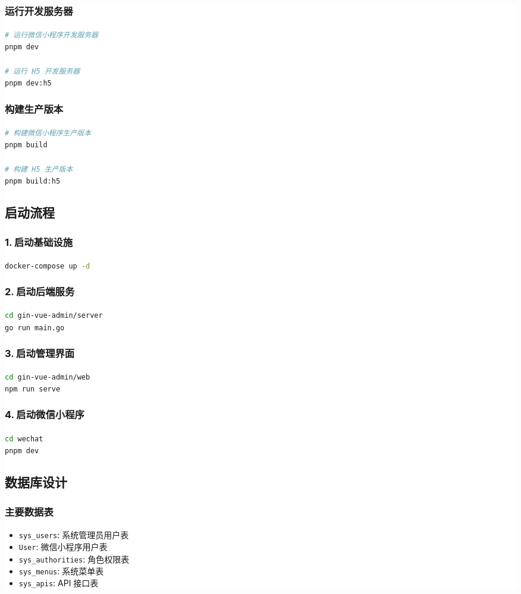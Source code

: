 ### 运行开发服务器

```bash
# 运行微信小程序开发服务器
pnpm dev

# 运行 H5 开发服务器
pnpm dev:h5
```

### 构建生产版本

```bash
# 构建微信小程序生产版本
pnpm build

# 构建 H5 生产版本
pnpm build:h5
```

## 启动流程

### 1. 启动基础设施
```bash
docker-compose up -d
```

### 2. 启动后端服务
```bash
cd gin-vue-admin/server
go run main.go
```

### 3. 启动管理界面
```bash
cd gin-vue-admin/web
npm run serve
```

### 4. 启动微信小程序
```bash
cd wechat
pnpm dev
```

## 数据库设计

### 主要数据表
- `sys_users`: 系统管理员用户表
- `User`: 微信小程序用户表
- `sys_authorities`: 角色权限表
- `sys_menus`: 系统菜单表
- `sys_apis`: API 接口表
